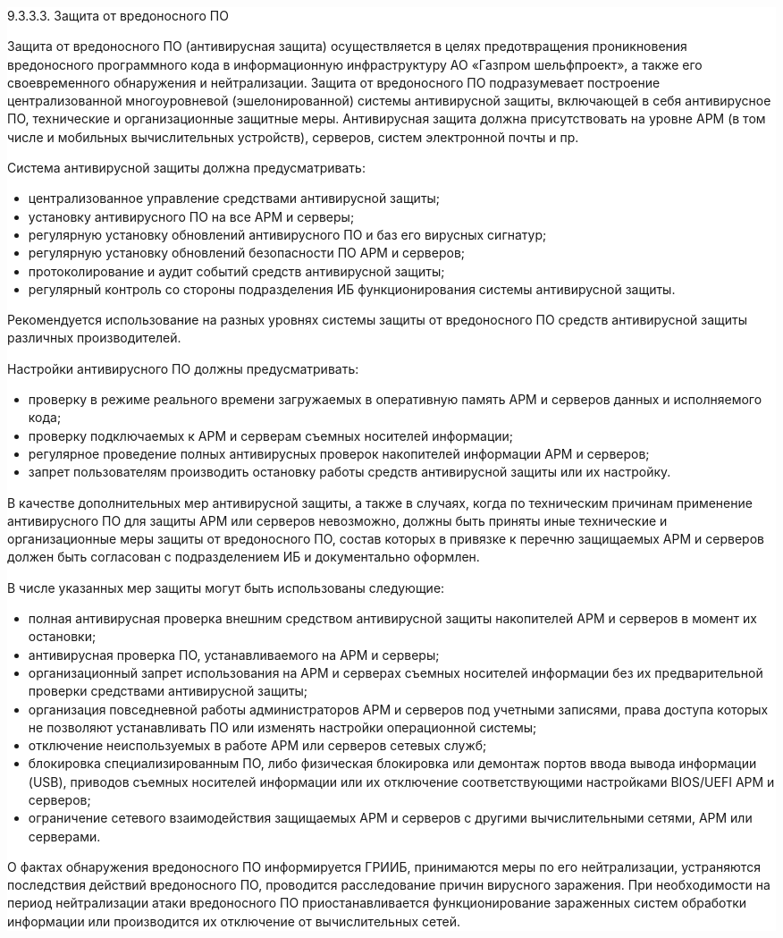 9.3.3.3.	Защита от вредоносного ПО

Защита от вредоносного ПО (антивирусная защита) осуществляется в целях предотвращения проникновения вредоносного программного кода в информационную инфраструктуру АО&nbsp;«Газпром шельфпроект», а также его своевременного обнаружения и нейтрализации.
Защита от вредоносного ПО подразумевает построение централизованной многоуровневой (эшелонированной) системы антивирусной защиты, включающей в себя антивирусное ПО, технические и организационные защитные меры. Антивирусная защита должна присутствовать на уровне АРМ (в том числе и мобильных вычислительных устройств), серверов, систем электронной почты и пр.

Система антивирусной защиты должна предусматривать:

 - централизованное управление средствами антивирусной защиты;
 - установку антивирусного ПО на все АРМ и серверы;
 - регулярную установку обновлений антивирусного ПО и баз его вирусных сигнатур;
 - регулярную установку обновлений безопасности ПО АРМ и серверов;
 - протоколирование и аудит событий средств антивирусной защиты;
 - регулярный контроль со стороны подразделения ИБ функционирования системы антивирусной защиты.

Рекомендуется использование на разных уровнях системы защиты от вредоносного ПО средств антивирусной защиты различных производителей.

Настройки антивирусного ПО должны предусматривать:

 - проверку в режиме реального времени загружаемых в оперативную память АРМ и серверов данных и исполняемого кода;
 - проверку подключаемых к АРМ и серверам съемных носителей информации;
 - регулярное проведение полных антивирусных проверок накопителей информации АРМ и серверов;
 - запрет пользователям производить остановку работы средств антивирусной защиты или их настройку.

В качестве дополнительных мер антивирусной защиты, а также в случаях, когда по техническим причинам применение антивирусного ПО для защиты АРМ или серверов невозможно, должны быть приняты иные технические и организационные меры защиты от вредоносного ПО, состав которых в привязке к перечню защищаемых АРМ и серверов должен быть согласован с подразделением ИБ и документально оформлен.

В числе указанных мер защиты могут быть использованы следующие:

 - полная антивирусная проверка внешним средством антивирусной защиты накопителей АРМ и серверов в момент их остановки;
 - антивирусная проверка ПО, устанавливаемого на АРМ и серверы;
 - организационный запрет использования на АРМ и серверах съемных носителей информации без их предварительной проверки средствами антивирусной защиты;
 - организация повседневной работы администраторов АРМ и серверов под учетными записями, права доступа которых не позволяют устанавливать ПО или изменять настройки операционной системы;
 - отключение неиспользуемых в работе АРМ или серверов сетевых служб;
 - блокировка специализированным ПО, либо физическая блокировка или демонтаж портов ввода вывода информации (USB), приводов съемных носителей информации или их отключение соответствующими настройками BIOS/UEFI АРМ и серверов;
 - ограничение сетевого взаимодействия защищаемых АРМ и серверов с другими вычислительными сетями, АРМ или серверами.

О фактах обнаружения вредоносного ПО информируется ГРИИБ, принимаются меры по его нейтрализации, устраняются последствия действий вредоносного ПО, проводится расследование причин вирусного заражения.
При необходимости на период нейтрализации атаки вредоносного ПО приостанавливается функционирование зараженных систем обработки информации или производится их отключение от вычислительных сетей.
